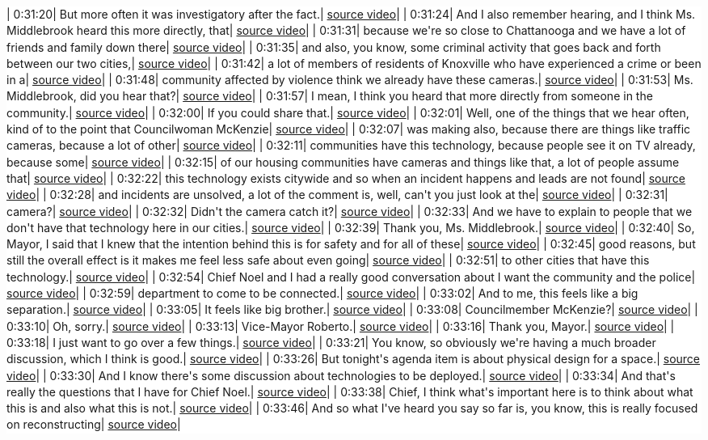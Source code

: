 | 0:31:20| But more often it was investigatory after the fact.| [source video](https://archive.org/details/city-council-r-265-220712?start=1880)|
| 0:31:24| And I also remember hearing, and I think Ms. Middlebrook heard this more directly, that| [source video](https://archive.org/details/city-council-r-265-220712?start=1884)|
| 0:31:31| because we're so close to Chattanooga and we have a lot of friends and family down there| [source video](https://archive.org/details/city-council-r-265-220712?start=1891)|
| 0:31:35| and also, you know, some criminal activity that goes back and forth between our two cities,| [source video](https://archive.org/details/city-council-r-265-220712?start=1895)|
| 0:31:42| a lot of members of residents of Knoxville who have experienced a crime or been in a| [source video](https://archive.org/details/city-council-r-265-220712?start=1902)|
| 0:31:48| community affected by violence think we already have these cameras.| [source video](https://archive.org/details/city-council-r-265-220712?start=1908)|
| 0:31:53| Ms. Middlebrook, did you hear that?| [source video](https://archive.org/details/city-council-r-265-220712?start=1913)|
| 0:31:57| I mean, I think you heard that more directly from someone in the community.| [source video](https://archive.org/details/city-council-r-265-220712?start=1917)|
| 0:32:00| If you could share that.| [source video](https://archive.org/details/city-council-r-265-220712?start=1920)|
| 0:32:01| Well, one of the things that we hear often, kind of to the point that Councilwoman McKenzie| [source video](https://archive.org/details/city-council-r-265-220712?start=1921)|
| 0:32:07| was making also, because there are things like traffic cameras, because a lot of other| [source video](https://archive.org/details/city-council-r-265-220712?start=1927)|
| 0:32:11| communities have this technology, because people see it on TV already, because some| [source video](https://archive.org/details/city-council-r-265-220712?start=1931)|
| 0:32:15| of our housing communities have cameras and things like that, a lot of people assume that| [source video](https://archive.org/details/city-council-r-265-220712?start=1935)|
| 0:32:22| this technology exists citywide and so when an incident happens and leads are not found| [source video](https://archive.org/details/city-council-r-265-220712?start=1942)|
| 0:32:28| and incidents are unsolved, a lot of the comment is, well, can't you just look at the| [source video](https://archive.org/details/city-council-r-265-220712?start=1948)|
| 0:32:31| camera?| [source video](https://archive.org/details/city-council-r-265-220712?start=1951)|
| 0:32:32| Didn't the camera catch it?| [source video](https://archive.org/details/city-council-r-265-220712?start=1952)|
| 0:32:33| And we have to explain to people that we don't have that technology here in our cities.| [source video](https://archive.org/details/city-council-r-265-220712?start=1953)|
| 0:32:39| Thank you, Ms. Middlebrook.| [source video](https://archive.org/details/city-council-r-265-220712?start=1959)|
| 0:32:40| So, Mayor, I said that I knew that the intention behind this is for safety and for all of these| [source video](https://archive.org/details/city-council-r-265-220712?start=1960)|
| 0:32:45| good reasons, but still the overall effect is it makes me feel less safe about even going| [source video](https://archive.org/details/city-council-r-265-220712?start=1965)|
| 0:32:51| to other cities that have this technology.| [source video](https://archive.org/details/city-council-r-265-220712?start=1971)|
| 0:32:54| Chief Noel and I had a really good conversation about I want the community and the police| [source video](https://archive.org/details/city-council-r-265-220712?start=1974)|
| 0:32:59| department to come to be connected.| [source video](https://archive.org/details/city-council-r-265-220712?start=1979)|
| 0:33:02| And to me, this feels like a big separation.| [source video](https://archive.org/details/city-council-r-265-220712?start=1982)|
| 0:33:05| It feels like big brother.| [source video](https://archive.org/details/city-council-r-265-220712?start=1985)|
| 0:33:08| Councilmember McKenzie?| [source video](https://archive.org/details/city-council-r-265-220712?start=1988)|
| 0:33:10| Oh, sorry.| [source video](https://archive.org/details/city-council-r-265-220712?start=1990)|
| 0:33:13| Vice-Mayor Roberto.| [source video](https://archive.org/details/city-council-r-265-220712?start=1993)|
| 0:33:16| Thank you, Mayor.| [source video](https://archive.org/details/city-council-r-265-220712?start=1996)|
| 0:33:18| I just want to go over a few things.| [source video](https://archive.org/details/city-council-r-265-220712?start=1998)|
| 0:33:21| You know, so obviously we're having a much broader discussion, which I think is good.| [source video](https://archive.org/details/city-council-r-265-220712?start=2001)|
| 0:33:26| But tonight's agenda item is about physical design for a space.| [source video](https://archive.org/details/city-council-r-265-220712?start=2006)|
| 0:33:30| And I know there's some discussion about technologies to be deployed.| [source video](https://archive.org/details/city-council-r-265-220712?start=2010)|
| 0:33:34| And that's really the questions that I have for Chief Noel.| [source video](https://archive.org/details/city-council-r-265-220712?start=2014)|
| 0:33:38| Chief, I think what's important here is to think about what this is and also what this is not.| [source video](https://archive.org/details/city-council-r-265-220712?start=2018)|
| 0:33:46| And so what I've heard you say so far is, you know, this is really focused on reconstructing| [source video](https://archive.org/details/city-council-r-265-220712?start=2026)|